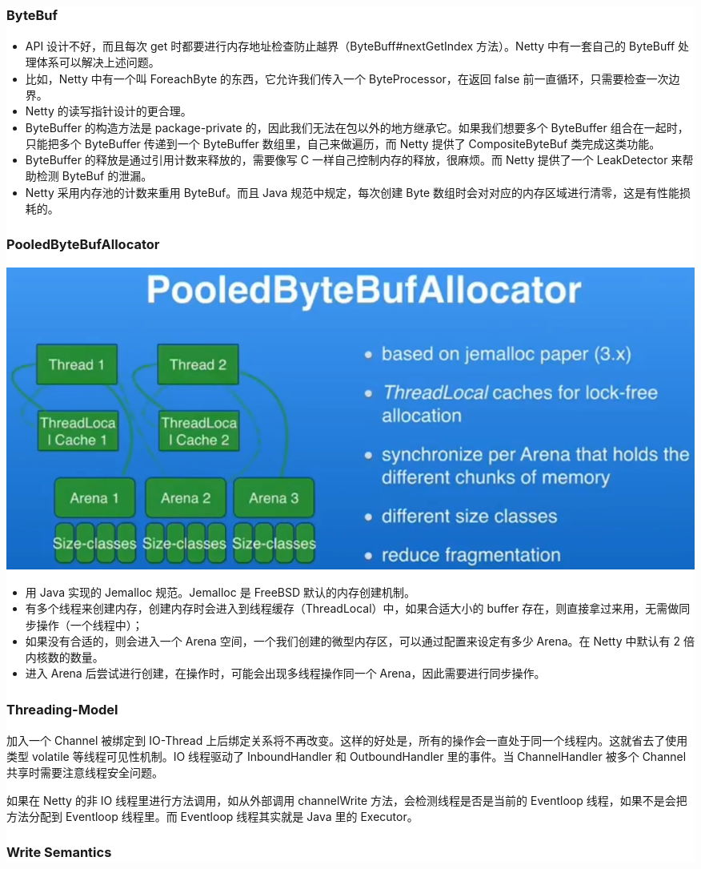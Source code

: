 ### ByteBuf

- API 设计不好，而且每次 get 时都要进行内存地址检查防止越界（ByteBuff#nextGetIndex 方法）。Netty 中有一套自己的 ByteBuff 处理体系可以解决上述问题。
- 比如，Netty 中有一个叫 ForeachByte 的东西，它允许我们传入一个 ByteProcessor，在返回 false 前一直循环，只需要检查一次边界。
- Netty 的读写指针设计的更合理。
- ByteBuffer 的构造方法是 package-private 的，因此我们无法在包以外的地方继承它。如果我们想要多个 ByteBuffer 组合在一起时，只能把多个 ByteBuffer 传递到一个 ByteBuffer 数组里，自己来做遍历，而 Netty 提供了 CompositeByteBuf 类完成这类功能。
- ByteBuffer 的释放是通过引用计数来释放的，需要像写 C 一样自己控制内存的释放，很麻烦。而 Netty 提供了一个 LeakDetector 来帮助检测 ByteBuf 的泄漏。
- Netty 采用内存池的计数来重用 ByteBuf。而且 Java 规范中规定，每次创建 Byte 数组时会对对应的内存区域进行清零，这是有性能损耗的。

### PooledByteBufAllocator

<div align="center"><img src="img/image-20221025204122726.png"></div>

- 用 Java 实现的 Jemalloc 规范。Jemalloc 是 FreeBSD 默认的内存创建机制。
- 有多个线程来创建内存，创建内存时会进入到线程缓存（ThreadLocal）中，如果合适大小的 buffer 存在，则直接拿过来用，无需做同步操作（一个线程中）；
- 如果没有合适的，则会进入一个 Arena 空间，一个我们创建的微型内存区，可以通过配置来设定有多少 Arena。在 Netty 中默认有 2 倍内核数的数量。
- 进入 Arena 后尝试进行创建，在操作时，可能会出现多线程操作同一个 Arena，因此需要进行同步操作。

### Threading-Model

加入一个 Channel 被绑定到 IO-Thread 上后绑定关系将不再改变。这样的好处是，所有的操作会一直处于同一个线程内。这就省去了使用类型 volatile 等线程可见性机制。IO 线程驱动了 InboundHandler 和 OutboundHandler 里的事件。当 ChannelHandler 被多个 Channel 共享时需要注意线程安全问题。

如果在 Netty 的非 IO 线程里进行方法调用，如从外部调用 channelWrite 方法，会检测线程是否是当前的 Eventloop 线程，如果不是会把方法分配到 Eventloop 线程里。而 Eventloop 线程其实就是 Java 里的 Executor。

### Write Semantics
